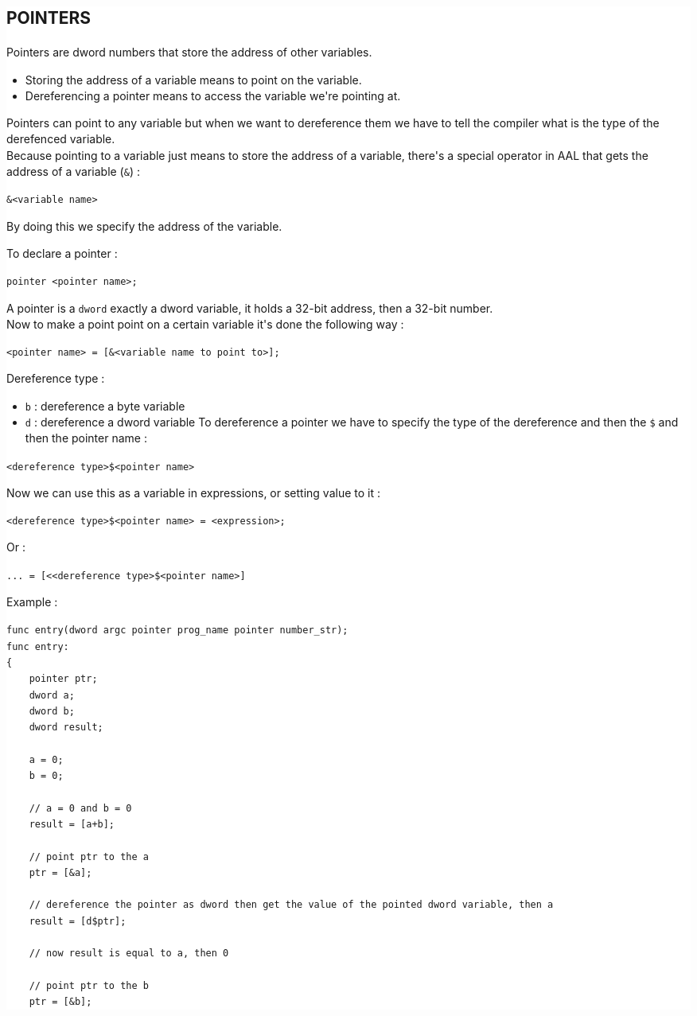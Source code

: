 ## POINTERS
Pointers are dword numbers that store the address of other variables.  
- Storing the address of a variable means to point on the variable.  
- Dereferencing a pointer means to access the variable we're pointing at.  

Pointers can point to any variable but when we want to dereference them we have to tell the compiler what is the type of the derefenced variable.  
Because pointing to a variable just means to store the address of a variable, there's a special operator in AAL that gets the address of a variable (`&`) :
```
&<variable name>
```
By doing this we specify the address of the variable.  

To declare a pointer :
```aal
pointer <pointer name>;
```
A pointer is a `dword` exactly a dword variable, it holds a 32-bit address, then a 32-bit number.  
Now to make a point point on a certain variable it's done the following way :
```aal
<pointer name> = [&<variable name to point to>];
```
Dereference type :
- `b` : dereference a byte variable
- `d` : dereference a dword variable
To dereference a pointer we have to specify the type of the dereference and then the `$` and then the pointer name :  

```aal
<dereference type>$<pointer name>
```
Now we can use this as a variable in expressions, or setting value to it :
```aal
<dereference type>$<pointer name> = <expression>;
```
Or :
```aal
... = [<<dereference type>$<pointer name>]
```
Example :
```aal
func entry(dword argc pointer prog_name pointer number_str);
func entry:
{
	pointer ptr;
	dword a;
	dword b;
	dword result;

	a = 0;
	b = 0;

	// a = 0 and b = 0
	result = [a+b];

	// point ptr to the a
	ptr = [&a];

	// dereference the pointer as dword then get the value of the pointed dword variable, then a
	result = [d$ptr];

	// now result is equal to a, then 0

	// point ptr to the b
	ptr = [&b];
```